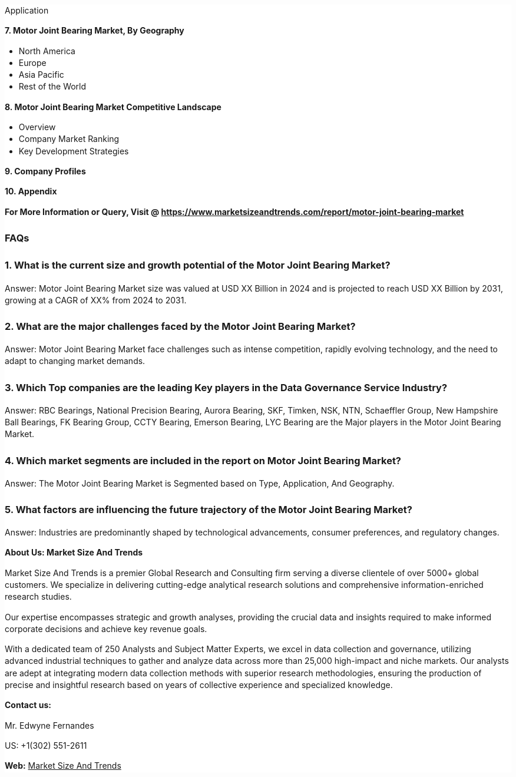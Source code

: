 Application</span></strong></p></div><div class="" data-test-id=""><p><strong><span class="">7. Motor Joint Bearing Market, By Geography</span></strong></p></div><div class="" data-test-id=""><ul><li><span class="">North America</span></li><li><span class="">Europe</span></li><li><span class="">Asia Pacific</span></li><li><span class="">Rest of the World</span></li></ul></div><div class="" data-test-id=""><p><strong><span class="">8. Motor Joint Bearing Market Competitive Landscape</span></strong></p></div><div class="" data-test-id=""><ul><li><span class="">Overview</span></li><li><span class="">Company Market Ranking</span></li><li><span class="">Key Development Strategies</span></li></ul></div><div class="" data-test-id=""><p><strong><span class="">9. Company Profiles</span></strong></p></div><div class="" data-test-id=""><p><strong><span class="">10. Appendix</span></strong></p></div><div class="" data-test-id=""><p><strong><span class="">For More Information or Query, Visit @ <a href="https://www.marketsizeandtrends.com/report/motor-joint-bearing-market" target="_blank">https://www.marketsizeandtrends.com/report/motor-joint-bearing-market</a></span></strong></p></div><div class="" data-test-id=""><div class="article-main__content" data-test-id="publishing-text-block"><h3><strong><span class="">FAQs</span></strong></h3></div><div class="article-main__content" data-test-id="publishing-text-block"><h3><span class="">1. What is the current size and growth potential of the Motor Joint Bearing Market?</span></h3></div><div class="article-main__content" data-test-id="publishing-text-block"><p><span class="font-[700]">Answer</span><span class="">: Motor Joint Bearing Market size was valued at USD XX Billion in 2024 and is projected to reach USD XX Billion by 2031, growing at a CAGR of XX% from 2024 to 2031.</span></p></div><div class="article-main__content" data-test-id="publishing-text-block"><h3><span class="">2. What are the major challenges faced by the Motor Joint Bearing Market?</span></h3></div><div class="article-main__content" data-test-id="publishing-text-block"><p><span class="font-[700]">Answer</span><span class="">: Motor Joint Bearing Market face challenges such as intense competition, rapidly evolving technology, and the need to adapt to changing market demands.</span></p></div><div class="article-main__content" data-test-id="publishing-text-block"><h3><span class="">3. Which Top companies are the leading Key players in the Data Governance Service Industry?</span></h3></div><div class="article-main__content" data-test-id="publishing-text-block"><p><span class="font-[700]">Answer</span><span class="">: RBC Bearings, National Precision Bearing, Aurora Bearing, SKF, Timken, NSK, NTN, Schaeffler Group, New Hampshire Ball Bearings, FK Bearing Group, CCTY Bearing, Emerson Bearing, LYC Bearing are the Major players in the Motor Joint Bearing Market.</span></p></div><div class="article-main__content" data-test-id="publishing-text-block"><h3><span class="">4. Which market segments are included in the report on Motor Joint Bearing Market?</span></h3></div><div class="article-main__content" data-test-id="publishing-text-block"><p><span class="font-[700]">Answer</span><span class="">: The Motor Joint Bearing Market is Segmented based on Type, Application, And Geography.</span></p></div><div class="article-main__content" data-test-id="publishing-text-block"><h3><span class="">5. What factors are influencing the future trajectory of the Motor Joint Bearing Market?</span></h3></div><div class="article-main__content" data-test-id="publishing-text-block"><p><span class="font-[700]">Answer:</span><span class="">&nbsp;Industries are predominantly shaped by technological advancements, consumer preferences, and regulatory changes.</span></p></div><p><strong><span class="">About Us: Market Size And Trends</span></strong></p></div><div class="" data-test-id=""><p><span class="">Market Size And Trends is a premier Global Research and Consulting firm serving a diverse clientele of over 5000+ global customers. We specialize in delivering cutting-edge analytical research solutions and comprehensive information-enriched research studies.</span></p></div><div class="" data-test-id=""><p><span class="">Our expertise encompasses strategic and growth analyses, providing the crucial data and insights required to make informed corporate decisions and achieve key revenue goals.</span></p></div><div class="" data-test-id=""><p><span class="">With a dedicated team of 250 Analysts and Subject Matter Experts, we excel in data collection and governance, utilizing advanced industrial techniques to gather and analyze data across more than 25,000 high-impact and niche markets. Our analysts are adept at integrating modern data collection methods with superior research methodologies, ensuring the production of precise and insightful research based on years of collective experience and specialized knowledge.</span></p></div><div class="" data-test-id=""><p><strong><span class="">Contact us:</span></strong></p></div><div class="" data-test-id=""><p><span class="">Mr. Edwyne Fernandes</span></p></div><div class="" data-test-id=""><p><span class="">US: +1(302) 551-2611<br /></span></p><p><span class=""><strong>Web:</strong> <a href="https://www.marketsizeandtrends.com/" target="_blank">Market Size And Trends</a></span></p></div>
